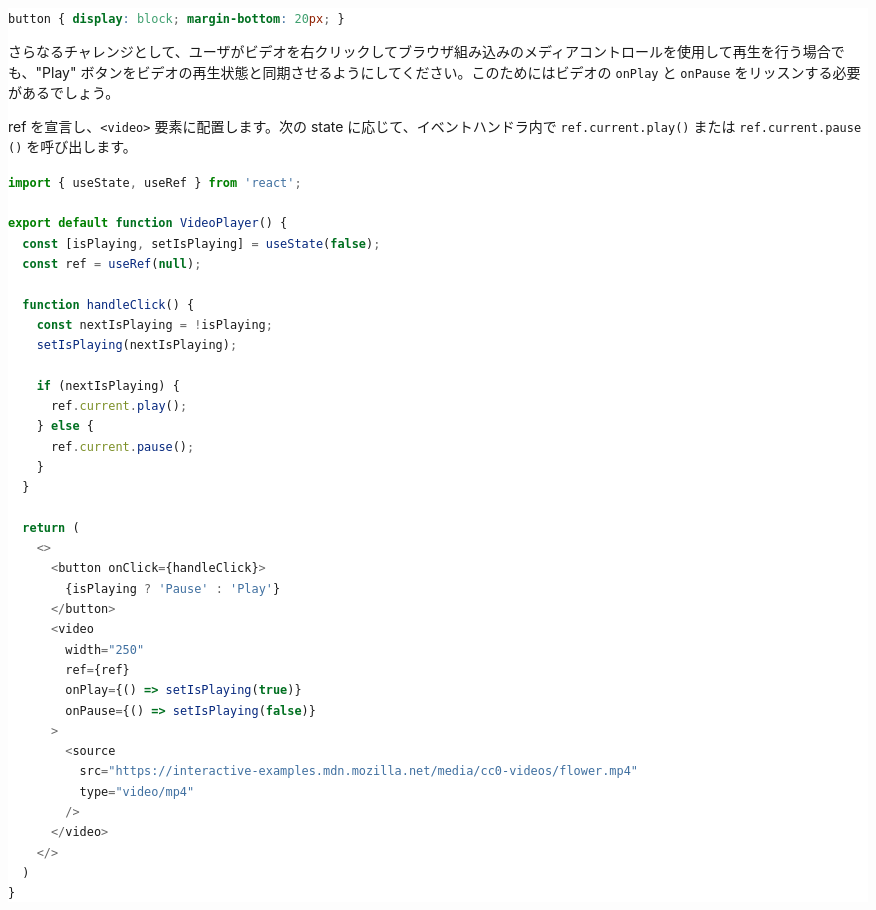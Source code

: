 ```js
```

```css
button { display: block; margin-bottom: 20px; }
```

</Sandpack>

さらなるチャレンジとして、ユーザがビデオを右クリックしてブラウザ組み込みのメディアコントロールを使用して再生を行う場合でも、"Play" ボタンをビデオの再生状態と同期させるようにしてください。このためにはビデオの `onPlay` と `onPause` をリッスンする必要があるでしょう。

<Solution>

ref を宣言し、`<video>` 要素に配置します。次の state に応じて、イベントハンドラ内で `ref.current.play()` または `ref.current.pause()` を呼び出します。

<Sandpack>

```js
import { useState, useRef } from 'react';

export default function VideoPlayer() {
  const [isPlaying, setIsPlaying] = useState(false);
  const ref = useRef(null);

  function handleClick() {
    const nextIsPlaying = !isPlaying;
    setIsPlaying(nextIsPlaying);

    if (nextIsPlaying) {
      ref.current.play();
    } else {
      ref.current.pause();
    }
  }

  return (
    <>
      <button onClick={handleClick}>
        {isPlaying ? 'Pause' : 'Play'}
      </button>
      <video
        width="250"
        ref={ref}
        onPlay={() => setIsPlaying(true)}
        onPause={() => setIsPlaying(false)}
      >
        <source
          src="https://interactive-examples.mdn.mozilla.net/media/cc0-videos/flower.mp4"
          type="video/mp4"
        />
      </video>
    </>
  )
}
```
